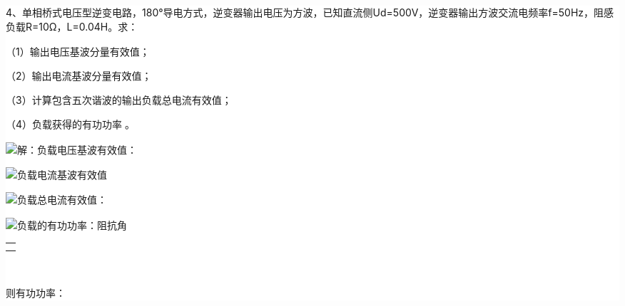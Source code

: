   

4、单相桥式电压型逆变电路，180°导电方式，逆变器输出电压为方波，已知直流侧Ud=500V，逆变器输出方波交流电频率f=50Hz，阻感负载R=10Ω，L=0.04H。求：

（1）输出电压基波分量有效值；

（2）输出电流基波分量有效值；

（3）计算包含五次谐波的输出负载总电流有效值；

（4）负载获得的有功功率 。

![](file:///C:/Users/BHIL/AppData/Local/Temp/msohtmlclip1/01/clip_image109.gif)解：负载电压基波有效值：

![](file:///C:/Users/BHIL/AppData/Local/Temp/msohtmlclip1/01/clip_image111.gif)负载电流基波有效值

![](file:///C:/Users/BHIL/AppData/Local/Temp/msohtmlclip1/01/clip_image113.gif)负载总电流有效值：

![](file:///C:/Users/BHIL/AppData/Local/Temp/msohtmlclip1/01/clip_image115.gif)负载的有功功率：阻抗角

|   |
|---|
||
||![](file:///C:/Users/BHIL/AppData/Local/Temp/msohtmlclip1/01/clip_image117.gif)|

 

  

则有功功率：